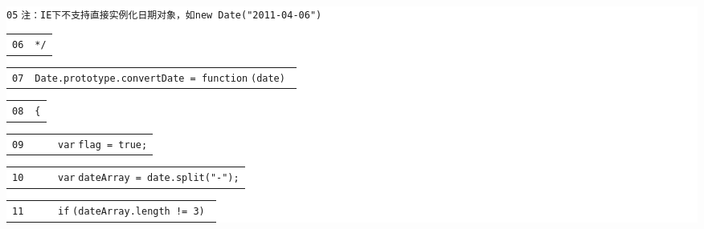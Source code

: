 <tr>
<td><code>05</code></td>
<td><code>注：IE下不支持直接实例化日期对象，如new Date("2011-04-06")</code></td>
</tr>
</tbody>
</table>
</div>
<div>
<table>
<tbody>
<tr>
<td><code>06</code></td>
<td><code>*/</code></td>
</tr>
</tbody>
</table>
</div>
<div>
<table>
<tbody>
<tr>
<td><code>07</code></td>
<td><code>Date.prototype.convertDate = </code><code>function</code> <code>(date) </code></td>
</tr>
</tbody>
</table>
</div>
<div>
<table>
<tbody>
<tr>
<td><code>08</code></td>
<td><code>{</code></td>
</tr>
</tbody>
</table>
</div>
<div>
<table>
<tbody>
<tr>
<td><code>09</code></td>
<td><code>    </code><code>var</code> <code>flag = </code><code>true</code><code>;</code></td>
</tr>
</tbody>
</table>
</div>
<div>
<table>
<tbody>
<tr>
<td><code>10</code></td>
<td><code>    </code><code>var</code> <code>dateArray = date.split(</code><code>"-"</code><code>);</code></td>
</tr>
</tbody>
</table>
</div>
<div>
<table>
<tbody>
<tr>
<td><code>11</code></td>
<td><code>    </code><code>if</code> <code>(dateArray.length != 3) </code></td>